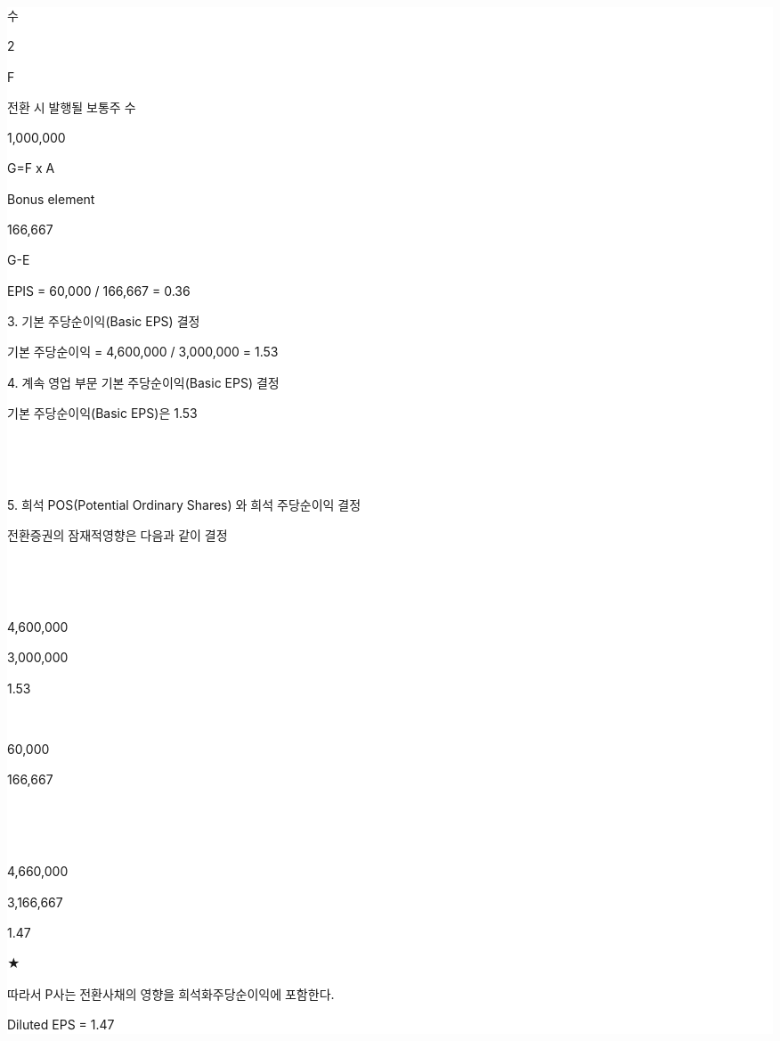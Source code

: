 수</span></p></div></td><td colspan="1" rowspan="1" style="width: 16.62%; height: 40.0px;  "><div><p style=""><span style="">2</span></p></div></td><td colspan="2" rowspan="1" style="width: 16.61%; height: 40.0px;  "><div><p style=""><span style="">F</span></p></div></td></tr><tr><td colspan="1" rowspan="1" style="width: 31.47%; height: 40.0px;  "></td><td colspan="1" rowspan="1" style="width: 16.62%; height: 40.0px;  "><div><p style=""><span style="">전환 시 발행될 보통주 수</span></p></div></td><td colspan="1" rowspan="1" style="width: 16.62%; height: 40.0px;  "><div><p style=""><span style="">1,000,000</span></p></div></td><td colspan="2" rowspan="1" style="width: 16.61%; height: 40.0px;  "><div><p style=""><span style="">G=F x A</span></p></div></td></tr><tr><td colspan="1" rowspan="1" style="width: 31.47%; height: 20.0px;  "></td><td colspan="1" rowspan="1" style="width: 16.62%; height: 20.0px;  "><div><p style=""><span style="">Bonus element</span></p></div></td><td colspan="1" rowspan="1" style="width: 16.62%; height: 20.0px;  "><div><p style=""><span style="">166,667</span></p></div></td><td colspan="2" rowspan="1" style="width: 16.61%; height: 20.0px;  "><div><p style=""><span style="">G-E</span></p></div></td></tr><tr><td colspan="1" rowspan="1" style="width: 31.47%; height: 10.0px;  "></td><td colspan="5" rowspan="1" style="width: 68.53%; height: 10.0px;  "><div><p style=""><span style="">EPIS = 60,000 / 166,667 = 0.36</span></p></div></td></tr><tr><td colspan="1" rowspan="1" style="width: 31.47%; height: 1.25px;  "><div><p style=""><span style="">3. 기본 주당순이익(Basic EPS) 결정</span></p></div><div><p style=""><span style="">기본 주당순이익 = 4,600,000 / 3,000,000 = 1.53</span></p></div></td><td colspan="5" rowspan="1" style="width: 68.53%; height: 1.25px;  "><div><p style=""><span style="">4. 계속 영업 부문 기본 주당순이익(Basic EPS) 결정</span></p></div><div><p style=""><span style="">기본 주당순이익(Basic EPS)은 1.53</span></p></div><div><p style=""><span style="">​</span></p></div><div><p style=""><span style="">​</span></p></div></td></tr><tr><td colspan="1" rowspan="1" style="width: 31.47%; height: 1.25px;  "></td><td colspan="5" rowspan="1" style="width: 68.53%; height: 1.25px;  "><div><p style=""><span style="">5. 희석 POS(Potential Ordinary Shares) 와 희석 주당순이익 결정</span></p></div><div><p style=""><span style="">전환증권의 잠재적영향은 다음과 같이 결정</span></p></div></td></tr><tr><td colspan="1" rowspan="1" style="width: 31.47%; height: 1.25px;  "></td><td colspan="1" rowspan="1" style="width: 18.68%; height: 1.25px;  background-color: #003960;"><div><p style=""><span style="color:#ffffff;">기본</span></p></div><div><p style=""><span style="color:#ffffff;">주당순이익</span></p></div></td><td colspan="1" rowspan="1" style="width: 16.62%; height: 1.25px;  "><div><p style=""><span style="">4,600,000</span></p></div></td><td colspan="1" rowspan="1" style="width: 16.62%; height: 1.25px;  "><div><p style=""><span style="">3,000,000</span></p></div></td><td colspan="1" rowspan="1" style="width: 8.31%; height: 1.25px;  "><div><p style=""><span style="">1.53</span></p></div></td><td colspan="1" rowspan="1" style="width: 8.3%; height: 1.25px;  "></td></tr><tr><td colspan="1" rowspan="1" style="width: 31.47%; height: 1.25px;  "></td><td colspan="1" rowspan="1" style="width: 18.68%; height: 1.25px;  background-color: #003960;"><div><p style=""><span style="color:#ffffff;">전환우선주 옵션에 내재된 보너스 요소</span></p></div></td><td colspan="1" rowspan="1" style="width: 16.62%; height: 1.25px;  "><div><p style=""><span style="">60,000</span></p></div></td><td colspan="1" rowspan="1" style="width: 16.62%; height: 1.25px;  "><div><p style=""><span style="">166,667</span></p></div></td><td colspan="1" rowspan="1" style="width: 8.31%; height: 1.25px;  "><div><p style=""><span style="">​</span></p></div></td><td colspan="1" rowspan="1" style="width: 8.3%; height: 1.25px;  "></td></tr><tr><td colspan="1" rowspan="1" style="width: 31.47%; height: 0.63px;  "></td><td colspan="1" rowspan="1" style="width: 18.68%; height: 0.63px;  background-color: #003960;"><div><p style=""><span style="color:#ffffff;">합계</span></p></div></td><td colspan="1" rowspan="1" style="width: 16.62%; height: 0.63px;  "><div><p style=""><span style="">4,660,000</span></p></div></td><td colspan="1" rowspan="1" style="width: 16.62%; height: 0.63px;  "><div><p style=""><span style="">3,166,667</span></p></div></td><td colspan="1" rowspan="1" style="width: 8.31%; height: 0.63px;  "><div><p style=""><span style="">1.47</span></p></div></td><td colspan="1" rowspan="1" style="width: 8.3%; height: 0.63px;  "><div><p style=""><span style="">★</span></p></div></td></tr><tr><td colspan="1" rowspan="1" style="width: 31.47%; height: 0.62px;  "></td><td colspan="5" rowspan="1" style="width: 68.53%; height: 0.62px;  "><div><p style=""><span style="">따라서 P사는 전환사채의 영향을 희석화주당순이익에 포함한다.</span></p></div><div><p style=""><span style="">Diluted EPS = 1.47</span></p></div></td></tr></tbody></table>
